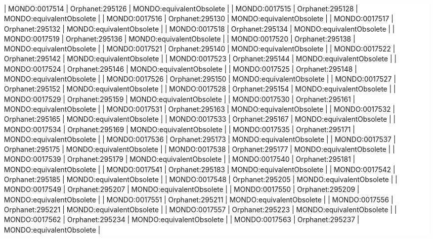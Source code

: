 | MONDO:0017514 | Orphanet:295126 | MONDO:equivalentObsolete |
| MONDO:0017515 | Orphanet:295128 | MONDO:equivalentObsolete |
| MONDO:0017516 | Orphanet:295130 | MONDO:equivalentObsolete |
| MONDO:0017517 | Orphanet:295132 | MONDO:equivalentObsolete |
| MONDO:0017518 | Orphanet:295134 | MONDO:equivalentObsolete |
| MONDO:0017519 | Orphanet:295136 | MONDO:equivalentObsolete |
| MONDO:0017520 | Orphanet:295138 | MONDO:equivalentObsolete |
| MONDO:0017521 | Orphanet:295140 | MONDO:equivalentObsolete |
| MONDO:0017522 | Orphanet:295142 | MONDO:equivalentObsolete |
| MONDO:0017523 | Orphanet:295144 | MONDO:equivalentObsolete |
| MONDO:0017524 | Orphanet:295146 | MONDO:equivalentObsolete |
| MONDO:0017525 | Orphanet:295148 | MONDO:equivalentObsolete |
| MONDO:0017526 | Orphanet:295150 | MONDO:equivalentObsolete |
| MONDO:0017527 | Orphanet:295152 | MONDO:equivalentObsolete |
| MONDO:0017528 | Orphanet:295154 | MONDO:equivalentObsolete |
| MONDO:0017529 | Orphanet:295159 | MONDO:equivalentObsolete |
| MONDO:0017530 | Orphanet:295161 | MONDO:equivalentObsolete |
| MONDO:0017531 | Orphanet:295163 | MONDO:equivalentObsolete |
| MONDO:0017532 | Orphanet:295165 | MONDO:equivalentObsolete |
| MONDO:0017533 | Orphanet:295167 | MONDO:equivalentObsolete |
| MONDO:0017534 | Orphanet:295169 | MONDO:equivalentObsolete |
| MONDO:0017535 | Orphanet:295171 | MONDO:equivalentObsolete |
| MONDO:0017536 | Orphanet:295173 | MONDO:equivalentObsolete |
| MONDO:0017537 | Orphanet:295175 | MONDO:equivalentObsolete |
| MONDO:0017538 | Orphanet:295177 | MONDO:equivalentObsolete |
| MONDO:0017539 | Orphanet:295179 | MONDO:equivalentObsolete |
| MONDO:0017540 | Orphanet:295181 | MONDO:equivalentObsolete |
| MONDO:0017541 | Orphanet:295183 | MONDO:equivalentObsolete |
| MONDO:0017542 | Orphanet:295185 | MONDO:equivalentObsolete |
| MONDO:0017548 | Orphanet:295205 | MONDO:equivalentObsolete |
| MONDO:0017549 | Orphanet:295207 | MONDO:equivalentObsolete |
| MONDO:0017550 | Orphanet:295209 | MONDO:equivalentObsolete |
| MONDO:0017551 | Orphanet:295211 | MONDO:equivalentObsolete |
| MONDO:0017556 | Orphanet:295221 | MONDO:equivalentObsolete |
| MONDO:0017557 | Orphanet:295223 | MONDO:equivalentObsolete |
| MONDO:0017562 | Orphanet:295234 | MONDO:equivalentObsolete |
| MONDO:0017563 | Orphanet:295237 | MONDO:equivalentObsolete |